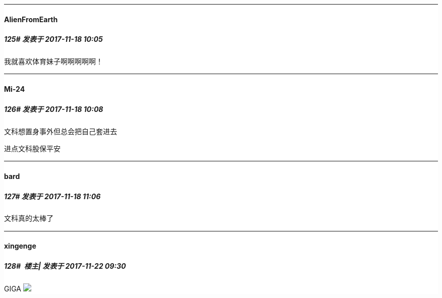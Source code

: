 


-----

####  AlienFromEarth  
##### 125#       发表于 2017-11-18 10:05




我就喜欢体育妹子啊啊啊啊啊！







-----

####  Mi-24  
##### 126#       发表于 2017-11-18 10:08




文科想置身事外但总会把自己套进去

进点文科股保平安







-----

####  bard  
##### 127#       发表于 2017-11-18 11:06




文科真的太棒了







-----

####  xingenge  
##### 128#         楼主| 发表于 2017-11-22 09:30




GIGA
<img src="http://wx2.sinaimg.cn/large/740ca5e5gy1flqlwldnhyj21ha12wqfy.jpg" referrerpolicy="no-referrer">






